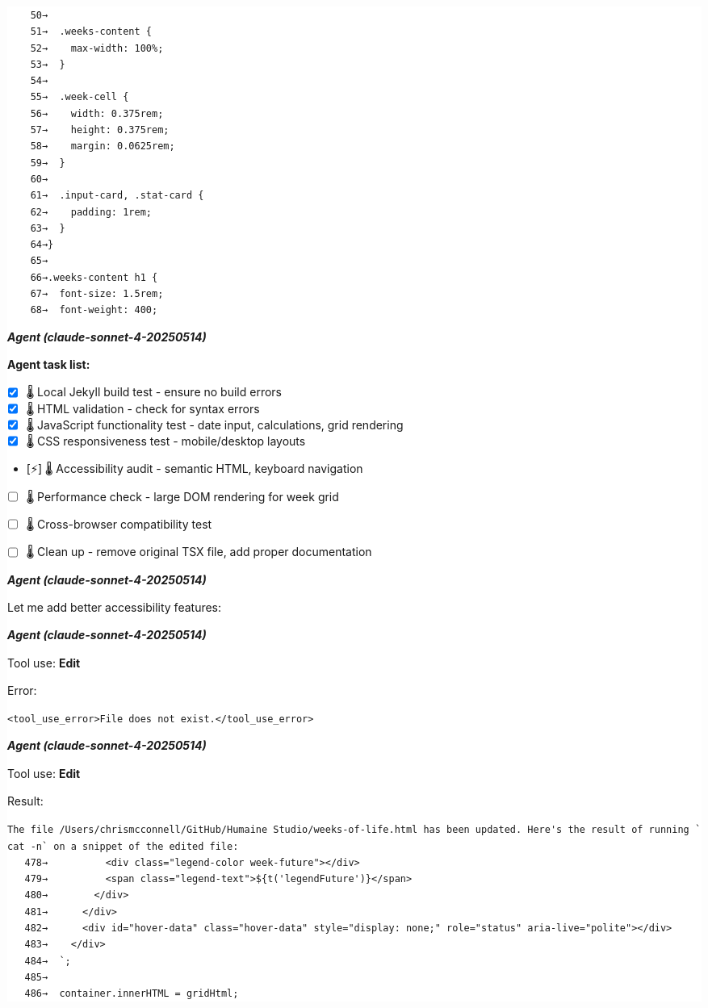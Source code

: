 ```
    50→  
    51→  .weeks-content {
    52→    max-width: 100%;
    53→  }
    54→  
    55→  .week-cell {
    56→    width: 0.375rem;
    57→    height: 0.375rem;
    58→    margin: 0.0625rem;
    59→  }
    60→  
    61→  .input-card, .stat-card {
    62→    padding: 1rem;
    63→  }
    64→}
    65→
    66→.weeks-content h1 {
    67→  font-size: 1.5rem;
    68→  font-weight: 400;
```

_**Agent (claude-sonnet-4-20250514)**_

**Agent task list:**
- [X] 🌡️ Local Jekyll build test - ensure no build errors
- [X] 🌡️ HTML validation - check for syntax errors
- [X] 🌡️ JavaScript functionality test - date input, calculations, grid rendering
- [X] 🌡️ CSS responsiveness test - mobile/desktop layouts
- [⚡] 🌡️ Accessibility audit - semantic HTML, keyboard navigation
- [ ] 🌡️ Performance check - large DOM rendering for week grid
- [ ] 🌡️ Cross-browser compatibility test
- [ ] 🌡️ Clean up - remove original TSX file, add proper documentation


_**Agent (claude-sonnet-4-20250514)**_

Let me add better accessibility features:

_**Agent (claude-sonnet-4-20250514)**_

Tool use: **Edit**

Error:

```
<tool_use_error>File does not exist.</tool_use_error>
```

_**Agent (claude-sonnet-4-20250514)**_

Tool use: **Edit**

Result:

```
The file /Users/chrismcconnell/GitHub/Humaine Studio/weeks-of-life.html has been updated. Here's the result of running `cat -n` on a snippet of the edited file:
   478→          <div class="legend-color week-future"></div>
   479→          <span class="legend-text">${t('legendFuture')}</span>
   480→        </div>
   481→      </div>
   482→      <div id="hover-data" class="hover-data" style="display: none;" role="status" aria-live="polite"></div>
   483→    </div>
   484→  `;
   485→  
   486→  container.innerHTML = gridHtml;
```
